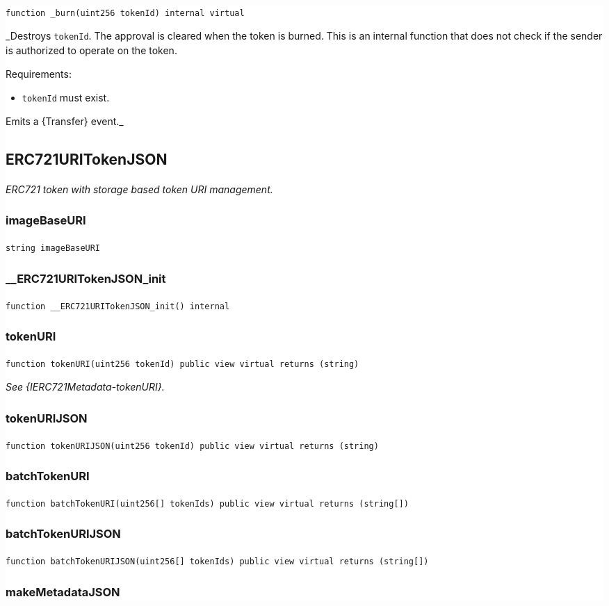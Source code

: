 ```solidity
function _burn(uint256 tokenId) internal virtual
```

_Destroys `tokenId`.
The approval is cleared when the token is burned.
This is an internal function that does not check if the sender is authorized to operate on the token.

Requirements:

- `tokenId` must exist.

Emits a {Transfer} event._

## ERC721URITokenJSON

_ERC721 token with storage based token URI management._

### imageBaseURI

```solidity
string imageBaseURI
```

### __ERC721URITokenJSON_init

```solidity
function __ERC721URITokenJSON_init() internal
```

### tokenURI

```solidity
function tokenURI(uint256 tokenId) public view virtual returns (string)
```

_See {IERC721Metadata-tokenURI}._

### tokenURIJSON

```solidity
function tokenURIJSON(uint256 tokenId) public view virtual returns (string)
```

### batchTokenURI

```solidity
function batchTokenURI(uint256[] tokenIds) public view virtual returns (string[])
```

### batchTokenURIJSON

```solidity
function batchTokenURIJSON(uint256[] tokenIds) public view virtual returns (string[])
```

### makeMetadataJSON
